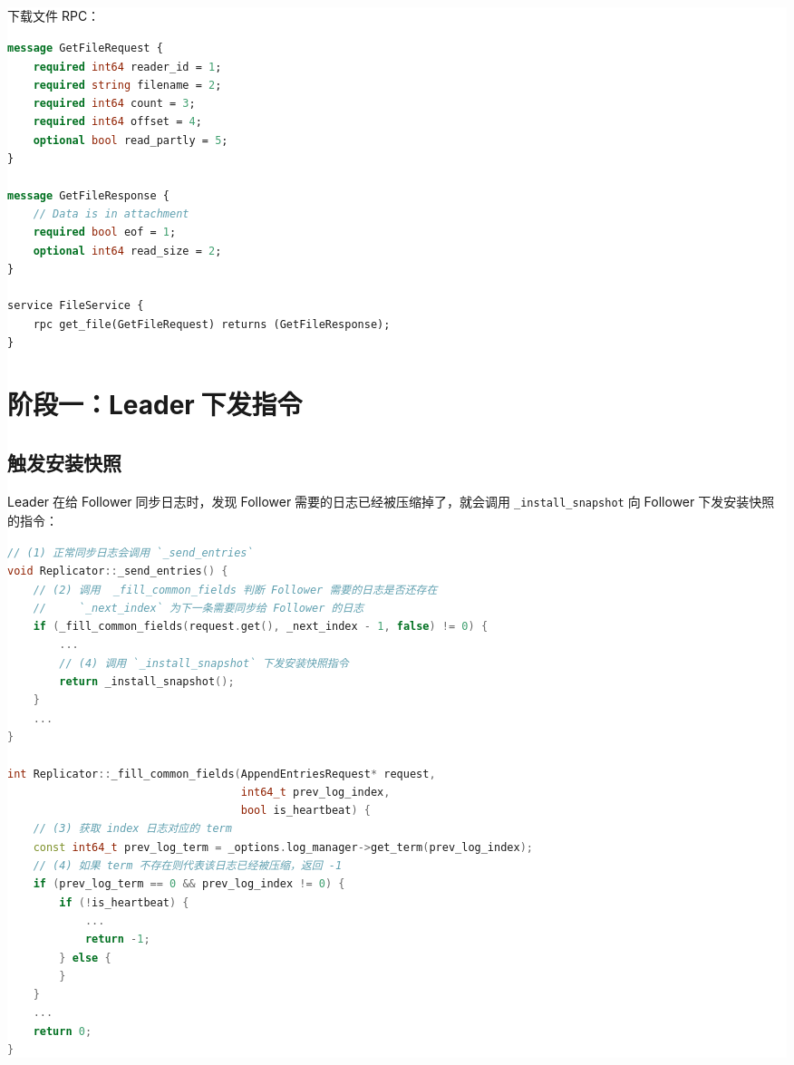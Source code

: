 下载文件 RPC：

```proto
message GetFileRequest {
    required int64 reader_id = 1;
    required string filename = 2;
    required int64 count = 3;
    required int64 offset = 4;
    optional bool read_partly = 5;
}

message GetFileResponse {
    // Data is in attachment
    required bool eof = 1;
    optional int64 read_size = 2;
}

service FileService {
    rpc get_file(GetFileRequest) returns (GetFileResponse);
}
```

阶段一：Leader 下发指令
===

触发安装快照
---

Leader 在给 Follower 同步日志时，发现 Follower 需要的日志已经被压缩掉了，就会调用 `_install_snapshot` 向 Follower 下发安装快照的指令：

```cpp
// (1) 正常同步日志会调用 `_send_entries`
void Replicator::_send_entries() {
    // (2) 调用  _fill_common_fields 判断 Follower 需要的日志是否还存在
    //     `_next_index` 为下一条需要同步给 Follower 的日志
    if (_fill_common_fields(request.get(), _next_index - 1, false) != 0) {
        ...
        // (4) 调用 `_install_snapshot` 下发安装快照指令
        return _install_snapshot();
    }
    ...
}

int Replicator::_fill_common_fields(AppendEntriesRequest* request,
                                    int64_t prev_log_index,
                                    bool is_heartbeat) {
    // (3) 获取 index 日志对应的 term
    const int64_t prev_log_term = _options.log_manager->get_term(prev_log_index);
    // (4) 如果 term 不存在则代表该日志已经被压缩，返回 -1
    if (prev_log_term == 0 && prev_log_index != 0) {
        if (!is_heartbeat) {
            ...
            return -1;
        } else {
        }
    }
    ...
    return 0;
}
```
